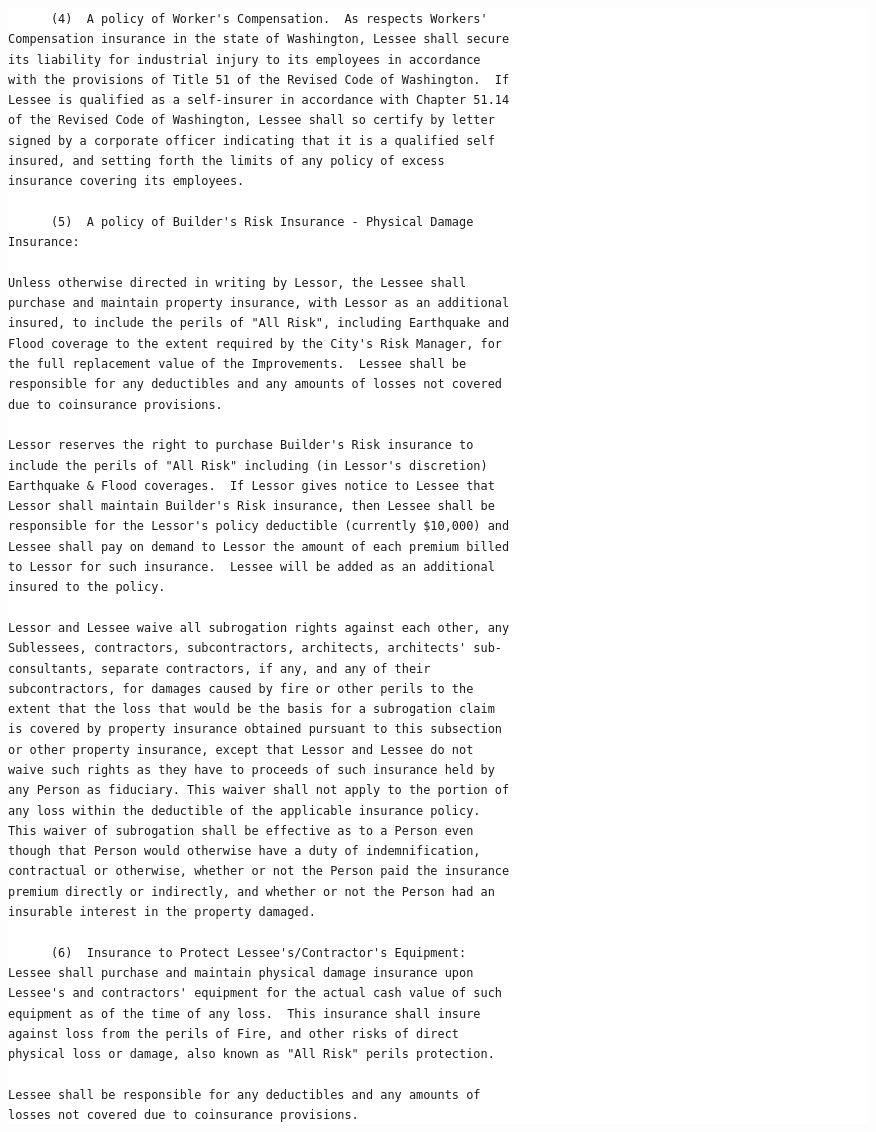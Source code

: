           (4)  A policy of Worker's Compensation.  As respects Workers'  
    Compensation insurance in the state of Washington, Lessee shall secure  
    its liability for industrial injury to its employees in accordance  
    with the provisions of Title 51 of the Revised Code of Washington.  If  
    Lessee is qualified as a self-insurer in accordance with Chapter 51.14  
    of the Revised Code of Washington, Lessee shall so certify by letter  
    signed by a corporate officer indicating that it is a qualified self  
    insured, and setting forth the limits of any policy of excess  
    insurance covering its employees.  
  
          (5)  A policy of Builder's Risk Insurance - Physical Damage  
    Insurance:  
  
    Unless otherwise directed in writing by Lessor, the Lessee shall  
    purchase and maintain property insurance, with Lessor as an additional  
    insured, to include the perils of "All Risk", including Earthquake and  
    Flood coverage to the extent required by the City's Risk Manager, for  
    the full replacement value of the Improvements.  Lessee shall be  
    responsible for any deductibles and any amounts of losses not covered  
    due to coinsurance provisions.  
  
    Lessor reserves the right to purchase Builder's Risk insurance to  
    include the perils of "All Risk" including (in Lessor's discretion)  
    Earthquake & Flood coverages.  If Lessor gives notice to Lessee that  
    Lessor shall maintain Builder's Risk insurance, then Lessee shall be  
    responsible for the Lessor's policy deductible (currently $10,000) and  
    Lessee shall pay on demand to Lessor the amount of each premium billed  
    to Lessor for such insurance.  Lessee will be added as an additional  
    insured to the policy.  
  
    Lessor and Lessee waive all subrogation rights against each other, any  
    Sublessees, contractors, subcontractors, architects, architects' sub-  
    consultants, separate contractors, if any, and any of their  
    subcontractors, for damages caused by fire or other perils to the  
    extent that the loss that would be the basis for a subrogation claim  
    is covered by property insurance obtained pursuant to this subsection  
    or other property insurance, except that Lessor and Lessee do not  
    waive such rights as they have to proceeds of such insurance held by  
    any Person as fiduciary. This waiver shall not apply to the portion of  
    any loss within the deductible of the applicable insurance policy.  
    This waiver of subrogation shall be effective as to a Person even  
    though that Person would otherwise have a duty of indemnification,  
    contractual or otherwise, whether or not the Person paid the insurance  
    premium directly or indirectly, and whether or not the Person had an  
    insurable interest in the property damaged.  
  
          (6)  Insurance to Protect Lessee's/Contractor's Equipment:  
    Lessee shall purchase and maintain physical damage insurance upon  
    Lessee's and contractors' equipment for the actual cash value of such  
    equipment as of the time of any loss.  This insurance shall insure  
    against loss from the perils of Fire, and other risks of direct  
    physical loss or damage, also known as "All Risk" perils protection.  
  
    Lessee shall be responsible for any deductibles and any amounts of  
    losses not covered due to coinsurance provisions.  
  